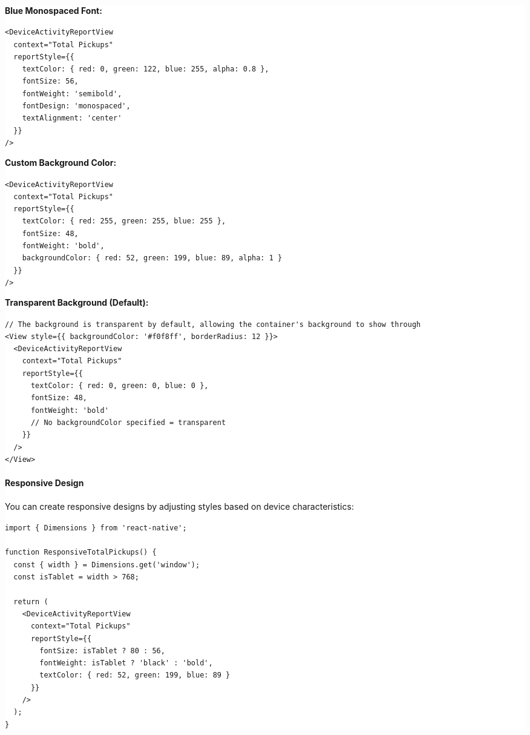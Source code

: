 **Blue Monospaced Font:**
```tsx
<DeviceActivityReportView
  context="Total Pickups"
  reportStyle={{
    textColor: { red: 0, green: 122, blue: 255, alpha: 0.8 },
    fontSize: 56,
    fontWeight: 'semibold',
    fontDesign: 'monospaced',
    textAlignment: 'center'
  }}
/>
```

**Custom Background Color:**
```tsx
<DeviceActivityReportView
  context="Total Pickups"
  reportStyle={{
    textColor: { red: 255, green: 255, blue: 255 },
    fontSize: 48,
    fontWeight: 'bold',
    backgroundColor: { red: 52, green: 199, blue: 89, alpha: 1 }
  }}
/>
```

**Transparent Background (Default):**
```tsx
// The background is transparent by default, allowing the container's background to show through
<View style={{ backgroundColor: '#f0f8ff', borderRadius: 12 }}>
  <DeviceActivityReportView
    context="Total Pickups"
    reportStyle={{
      textColor: { red: 0, green: 0, blue: 0 },
      fontSize: 48,
      fontWeight: 'bold'
      // No backgroundColor specified = transparent
    }}
  />
</View>
```

#### Responsive Design

You can create responsive designs by adjusting styles based on device characteristics:

```tsx
import { Dimensions } from 'react-native';

function ResponsiveTotalPickups() {
  const { width } = Dimensions.get('window');
  const isTablet = width > 768;
  
  return (
    <DeviceActivityReportView
      context="Total Pickups"
      reportStyle={{
        fontSize: isTablet ? 80 : 56,
        fontWeight: isTablet ? 'black' : 'bold',
        textColor: { red: 52, green: 199, blue: 89 }
      }}
    />
  );
}
```

